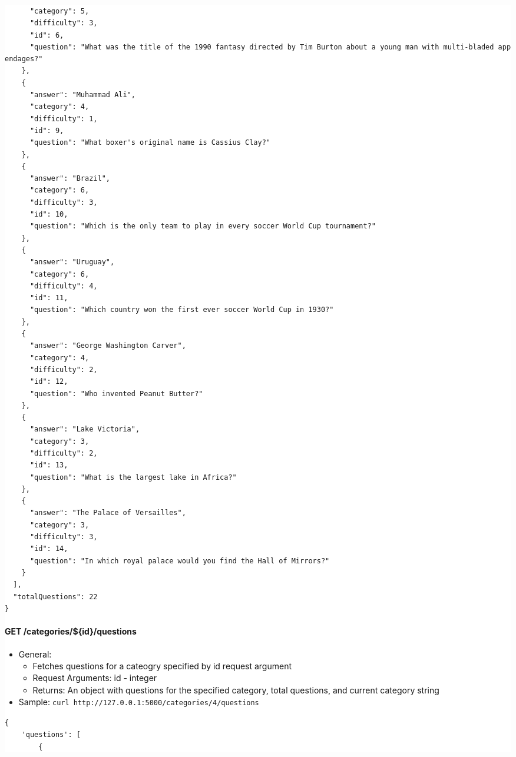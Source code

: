 ```
      "category": 5,
      "difficulty": 3,
      "id": 6,
      "question": "What was the title of the 1990 fantasy directed by Tim Burton about a young man with multi-bladed appendages?"
    },
    {
      "answer": "Muhammad Ali",
      "category": 4,
      "difficulty": 1,
      "id": 9,
      "question": "What boxer's original name is Cassius Clay?"
    },
    {
      "answer": "Brazil",
      "category": 6,
      "difficulty": 3,
      "id": 10,
      "question": "Which is the only team to play in every soccer World Cup tournament?"
    },
    {
      "answer": "Uruguay",
      "category": 6,
      "difficulty": 4,
      "id": 11,
      "question": "Which country won the first ever soccer World Cup in 1930?"
    },
    {
      "answer": "George Washington Carver",
      "category": 4,
      "difficulty": 2,
      "id": 12,
      "question": "Who invented Peanut Butter?"
    },
    {
      "answer": "Lake Victoria",
      "category": 3,
      "difficulty": 2,
      "id": 13,
      "question": "What is the largest lake in Africa?"
    },
    {
      "answer": "The Palace of Versailles",
      "category": 3,
      "difficulty": 3,
      "id": 14,
      "question": "In which royal palace would you find the Hall of Mirrors?"
    }
  ],
  "totalQuestions": 22
}
```
#### GET /categories/${id}/questions
- General:
    - Fetches questions for a cateogry specified by id request argument
    - Request Arguments: id - integer 
    - Returns: An object with questions for the specified category, total questions, and current category string
- Sample: `curl http://127.0.0.1:5000/categories/4/questions`
```
{
    'questions': [
        {
```